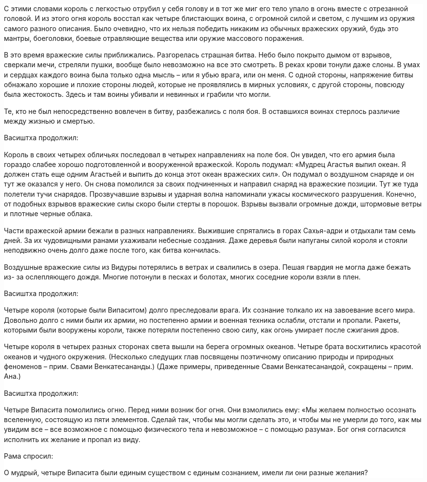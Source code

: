 С этими словами король с легкостью отрубил у себя голову и в тот же миг его тело упало в огонь вместе с отрезанной головой. И из этого огня король восстал как четыре блистающих воина, с огромной силой и светом, с лучшим из оружия самого разного описания. Было очевидно, что их нельзя победить никаким из обычных вражеских оружий, будь это мантры, боеголовки, боевые отравляющие вещества или оружие массового поражения.

В это время вражеские силы приближались. Разгорелась страшная битва. Небо было покрыто дымом от взрывов, сверкали мечи, стреляли пушки, вообще было невозможно на все это смотреть. В реках крови тонули даже слоны. В умах и сердцах каждого воина была только одна мысль – или я убью врага, или он меня. С одной стороны, напряжение битвы обнажало хорошие и плохие стороны людей, которые не проявлялись в мирных условиях, с другой стороны, повсюду была жестокость. Здесь и там воины убивали и невинных и грабили что могли.

Те, кто не был непосредственно вовлечен в битву, разбежались с поля боя. В оставшихся воинах стерлось различие между жизнью и смертью.

Васиштха продолжил:

Король в своих четырех обличьях последовал в четырех направлениях на поле боя. Он увидел, что его армия была гораздо слабее хорошо подготовленной и вооруженной вражеской. Король подумал: «Мудрец Агастья выпил океан. Я должен стать еще одним Агастьей и выпить до конца этот океан вражеских сил». Он подумал о воздушном снаряде и он тут же оказался у него. Он снова помолился за своих подчиненных и направил снаряд на вражеские позиции. Тут же туда полетели тучи снарядов. Прозвучавшие взрывы и ударная волна напоминали ужасы космического разрушения. Конечно, от подобных взрывов вражеские силы скоро были стерты в порошок. Взрывы вызвали огромные дожди, штормовые ветры и плотные черные облака.

Части вражеской армии бежали в разных направлениях. Выжившие спрятались в горах Сахья-адри и отдыхали там семь дней. За их чудовищными ранами ухаживали небесные создания. Даже деревья были напуганы силой короля и стояли неподвижно очень долго даже после того, как битва кончилась.

Воздушные вражеские силы из Видуры потерялись в ветрах и свалились в озера. Пешая гвардия не могла даже бежать из- за ослепляющего дождя. Многие потонули в песках и болотах, многих соседние короли взяли в плен.

Васиштха продолжил:

Четыре короля (которые были Випаситом) долго преследовали врага. Их сознание толкало их на завоевание всего мира. Довольно долго с ними были их армии, но постепенно армии и военная техника ослабли, отстали и пропали. Ракеты, которыми были вооружены короли, также потеряли постепенно свою силу, как огонь умирает после сжигания дров.

Четыре короля в четырех разных сторонах света вышли на берега огромных океанов. Четыре брата восхитились красотой океанов и чудного окружения. (Несколько следущих глав посвящены поэтичному описанию природы и природных феноменов – прим. Свами Венкатесананды.) (Даже примеры, приведенные Свами Венкатесанандой, сокращены – прим. Ана.)

Васиштха продолжил:

Четыре Випасита помолились огню. Перед ними возник бог огня. Они взмолились ему: «Мы желаем полностью осознать вселенную, состоящую из пяти элементов. Сделай так, чтобы мы могли сделать это, и чтобы мы не умерли до того, как мы увидим все – все возможное с помощью физического тела и невозможное – с помощью разума». Бог огня согласился исполнить их желание и пропал из виду.

Рама спросил:

О мудрый, четыре Випасита были единым существом с единым сознанием, имели ли они разные желания?
